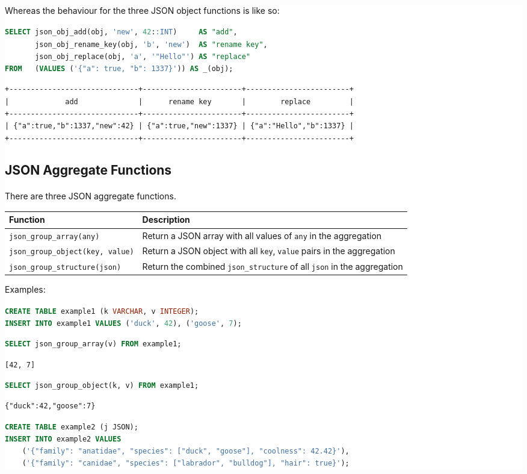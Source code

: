 Whereas the behaviour for the three JSON object functions is like so:

```sql
SELECT json_obj_add(obj, 'new', 42::INT)     AS "add",
       json_obj_rename_key(obj, 'b', 'new')  AS "rename key",
       json_obj_replace(obj, 'a', '"Hello"') AS "replace"
FROM   (VALUES ('{"a": true, "b": 1337}')) AS _(obj);
```

```text
+------------------------------+-----------------------+------------------------+
|             add              |      rename key       |        replace         |
+------------------------------+-----------------------+------------------------+
| {"a":true,"b":1337,"new":42} | {"a":true,"new":1337} | {"a":"Hello","b":1337} |
+------------------------------+-----------------------+------------------------+
```

## JSON Aggregate Functions

There are three JSON aggregate functions.

<div class="narrow_table"></div>

| Function | Description |
|:---|:----|
| `json_group_array(any)` | Return a JSON array with all values of `any` in the aggregation |
| `json_group_object(key, value)` | Return a JSON object with all `key`, `value` pairs in the aggregation |
| `json_group_structure(json)` | Return the combined `json_structure` of all `json` in the aggregation |

Examples:

```sql
CREATE TABLE example1 (k VARCHAR, v INTEGER);
INSERT INTO example1 VALUES ('duck', 42), ('goose', 7);
```

```sql
SELECT json_group_array(v) FROM example1;
```

```text
[42, 7]
```

```sql
SELECT json_group_object(k, v) FROM example1;
```

```text
{"duck":42,"goose":7}
```

```sql
CREATE TABLE example2 (j JSON);
INSERT INTO example2 VALUES
    ('{"family": "anatidae", "species": ["duck", "goose"], "coolness": 42.42}'),
    ('{"family": "canidae", "species": ["labrador", "bulldog"], "hair": true}');
```
